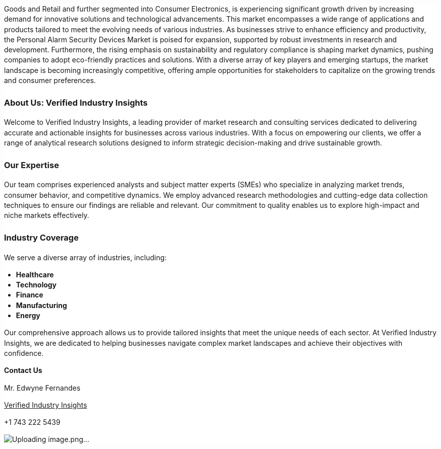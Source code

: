 Goods and Retail and further segmented into Consumer Electronics, is experiencing significant growth driven by increasing demand for innovative solutions and technological advancements. This market encompasses a wide range of applications and products tailored to meet the evolving needs of various industries. As businesses strive to enhance efficiency and productivity, the Personal Alarm Security Devices Market is poised for expansion, supported by robust investments in research and development. Furthermore, the rising emphasis on sustainability and regulatory compliance is shaping market dynamics, pushing companies to adopt eco-friendly practices and solutions. With a diverse array of key players and emerging startups, the market landscape is becoming increasingly competitive, offering ample opportunities for stakeholders to capitalize on the growing trends and consumer preferences.</p><h3>About Us: Verified Industry Insights</h3><p>Welcome to Verified Industry Insights, a leading provider of market research and consulting services dedicated to delivering accurate and actionable insights for businesses across various industries. With a focus on empowering our clients, we offer a range of analytical research solutions designed to inform strategic decision-making and drive sustainable growth.</p><h3>Our Expertise</h3><p>Our team comprises experienced analysts and subject matter experts (SMEs) who specialize in analyzing market trends, consumer behavior, and competitive dynamics. We employ advanced research methodologies and cutting-edge data collection techniques to ensure our findings are reliable and relevant. Our commitment to quality enables us to explore high-impact and niche markets effectively.</p><h3>Industry Coverage</h3><p>We serve a diverse array of industries, including:</p><ul><li><strong>Healthcare</strong></li><li><strong>Technology</strong></li><li><strong>Finance</strong></li><li><strong>Manufacturing</strong></li><li><strong>Energy</strong></li></ul><p>Our comprehensive approach allows us to provide tailored insights that meet the unique needs of each sector. At Verified Industry Insights, we are dedicated to helping businesses navigate complex market landscapes and achieve their objectives with confidence.</p><p><strong>Contact Us</strong></p><p>Mr. Edwyne Fernandes</p><p><a href="https://www.verifiedindustryinsights.com/">Verified Industry Insights</a></p><p>+1 743 222 5439</p>
![Uploading image.png…]()
